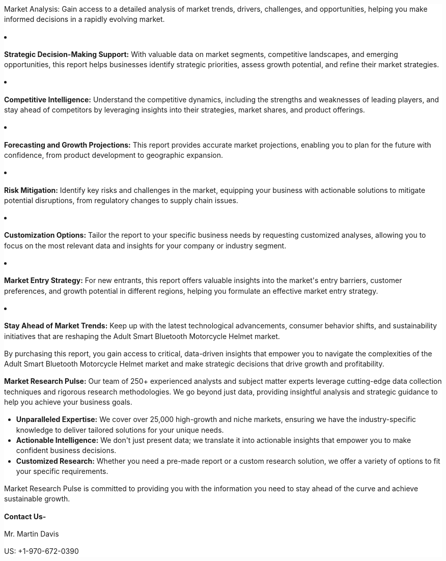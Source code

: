 Market Analysis:</strong> Gain access to a detailed analysis of market trends, drivers, challenges, and opportunities, helping you make informed decisions in a rapidly evolving market.</p></li><li><p><strong>Strategic Decision-Making Support:</strong> With valuable data on market segments, competitive landscapes, and emerging opportunities, this report helps businesses identify strategic priorities, assess growth potential, and refine their market strategies.</p></li><li><p><strong>Competitive Intelligence:</strong> Understand the competitive dynamics, including the strengths and weaknesses of leading players, and stay ahead of competitors by leveraging insights into their strategies, market shares, and product offerings.</p></li><li><p><strong>Forecasting and Growth Projections:</strong> This report provides accurate market projections, enabling you to plan for the future with confidence, from product development to geographic expansion.</p></li><li><p><strong>Risk Mitigation:</strong> Identify key risks and challenges in the market, equipping your business with actionable solutions to mitigate potential disruptions, from regulatory changes to supply chain issues.</p></li><li><p><strong>Customization Options:</strong> Tailor the report to your specific business needs by requesting customized analyses, allowing you to focus on the most relevant data and insights for your company or industry segment.</p></li><li><p><strong>Market Entry Strategy:</strong> For new entrants, this report offers valuable insights into the market's entry barriers, customer preferences, and growth potential in different regions, helping you formulate an effective market entry strategy.</p></li><li><p><strong>Stay Ahead of Market Trends:</strong> Keep up with the latest technological advancements, consumer behavior shifts, and sustainability initiatives that are reshaping the Adult Smart Bluetooth Motorcycle Helmet market.</p></li></ol><p>By purchasing this report, you gain access to critical, data-driven insights that empower you to navigate the complexities of the Adult Smart Bluetooth Motorcycle Helmet market and make strategic decisions that drive growth and profitability.</p><p><strong>Market Research Pulse:</strong>&nbsp;Our team of 250+ experienced analysts and subject matter experts leverage cutting-edge data collection techniques and rigorous research methodologies. We go beyond just data, providing insightful analysis and strategic guidance to help you achieve your business goals.</p><ul><li><strong>Unparalleled Expertise:</strong>&nbsp;We cover over 25,000 high-growth and niche markets, ensuring we have the industry-specific knowledge to deliver tailored solutions for your unique needs.</li><li><strong>Actionable Intelligence:</strong>&nbsp;We don't just present data; we translate it into actionable insights that empower you to make confident business decisions.</li><li><strong>Customized Research:</strong>&nbsp;Whether you need a pre-made report or a custom research solution, we offer a variety of options to fit your specific requirements.</li></ul><p>Market Research Pulse is committed to providing you with the information you need to stay ahead of the curve and achieve sustainable growth.</p><p><strong>Contact Us-</strong></p><p>Mr. Martin Davis</p><p>US: +1-970-672-0390</p>
